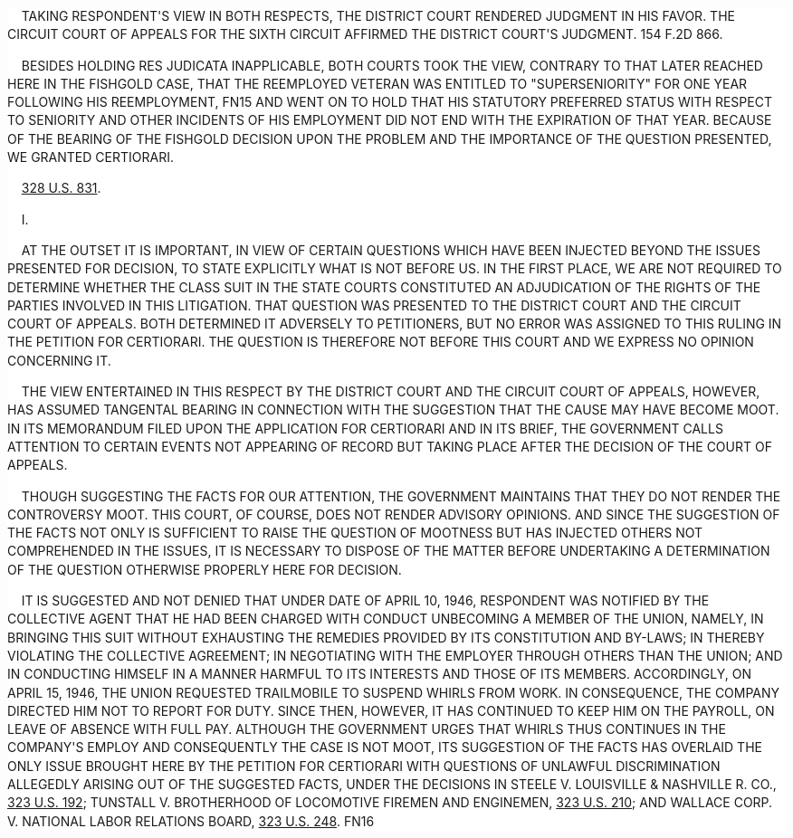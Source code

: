     TAKING RESPONDENT'S VIEW IN BOTH RESPECTS, THE DISTRICT COURT RENDERED JUDGMENT IN HIS FAVOR.  THE CIRCUIT COURT OF APPEALS FOR THE SIXTH CIRCUIT AFFIRMED THE DISTRICT COURT'S JUDGMENT.  154 F.2D 866.

    BESIDES HOLDING RES JUDICATA INAPPLICABLE, BOTH COURTS TOOK THE VIEW, CONTRARY TO THAT LATER REACHED HERE IN THE FISHGOLD CASE, THAT THE REEMPLOYED VETERAN WAS ENTITLED TO "SUPERSENIORITY" FOR ONE YEAR FOLLOWING HIS REEMPLOYMENT,  FN15  AND WENT ON TO HOLD THAT HIS STATUTORY PREFERRED STATUS WITH RESPECT TO SENIORITY AND OTHER INCIDENTS OF HIS EMPLOYMENT DID NOT END WITH THE EXPIRATION OF THAT YEAR.  BECAUSE OF THE BEARING OF THE FISHGOLD DECISION UPON THE PROBLEM AND THE IMPORTANCE OF THE QUESTION PRESENTED, WE GRANTED CERTIORARI.

    [328 U.S. 831][/us/courts/scotus/usReporter/328/831].

    I.

    AT THE OUTSET IT IS IMPORTANT, IN VIEW OF CERTAIN QUESTIONS WHICH HAVE BEEN INJECTED BEYOND THE ISSUES PRESENTED FOR DECISION, TO STATE EXPLICITLY WHAT IS NOT BEFORE US.  IN THE FIRST PLACE, WE ARE NOT REQUIRED TO DETERMINE WHETHER THE CLASS SUIT IN THE STATE COURTS CONSTITUTED AN ADJUDICATION OF THE RIGHTS OF THE PARTIES INVOLVED IN THIS LITIGATION.  THAT QUESTION WAS PRESENTED TO THE DISTRICT COURT AND THE CIRCUIT COURT OF APPEALS.  BOTH DETERMINED IT ADVERSELY TO PETITIONERS, BUT NO ERROR WAS ASSIGNED TO THIS RULING IN THE PETITION FOR CERTIORARI.  THE QUESTION IS THEREFORE NOT BEFORE THIS COURT AND WE EXPRESS NO OPINION CONCERNING IT.

    THE VIEW ENTERTAINED IN THIS RESPECT BY THE DISTRICT COURT AND THE CIRCUIT COURT OF APPEALS, HOWEVER, HAS ASSUMED TANGENTAL BEARING IN CONNECTION WITH THE SUGGESTION THAT THE CAUSE MAY HAVE BECOME MOOT.  IN ITS MEMORANDUM FILED UPON THE APPLICATION FOR CERTIORARI AND IN ITS BRIEF, THE GOVERNMENT CALLS ATTENTION TO CERTAIN EVENTS NOT APPEARING OF RECORD BUT TAKING PLACE AFTER THE DECISION OF THE COURT OF APPEALS.

    THOUGH SUGGESTING THE FACTS FOR OUR ATTENTION, THE GOVERNMENT MAINTAINS THAT THEY DO NOT RENDER THE CONTROVERSY MOOT.  THIS COURT, OF COURSE, DOES NOT RENDER ADVISORY OPINIONS.  AND SINCE THE SUGGESTION OF THE FACTS NOT ONLY IS SUFFICIENT TO RAISE THE QUESTION OF MOOTNESS BUT HAS INJECTED OTHERS NOT COMPREHENDED IN THE ISSUES, IT IS NECESSARY TO DISPOSE OF THE MATTER BEFORE UNDERTAKING A DETERMINATION OF THE QUESTION OTHERWISE PROPERLY HERE FOR DECISION.

    IT IS SUGGESTED AND NOT DENIED THAT UNDER DATE OF APRIL 10, 1946, RESPONDENT WAS NOTIFIED BY THE COLLECTIVE AGENT THAT HE HAD BEEN CHARGED WITH CONDUCT UNBECOMING A MEMBER OF THE UNION, NAMELY, IN BRINGING THIS SUIT WITHOUT EXHAUSTING THE REMEDIES PROVIDED BY ITS CONSTITUTION AND BY-LAWS; IN THEREBY VIOLATING THE COLLECTIVE AGREEMENT; IN NEGOTIATING WITH THE EMPLOYER THROUGH OTHERS THAN THE UNION; AND IN CONDUCTING HIMSELF IN A MANNER HARMFUL TO ITS INTERESTS AND THOSE OF ITS MEMBERS.  ACCORDINGLY, ON APRIL 15, 1946, THE UNION REQUESTED TRAILMOBILE TO SUSPEND WHIRLS FROM WORK.  IN CONSEQUENCE, THE COMPANY DIRECTED HIM NOT TO REPORT FOR DUTY.  SINCE THEN, HOWEVER, IT HAS CONTINUED TO KEEP HIM ON THE PAYROLL, ON LEAVE OF ABSENCE WITH FULL PAY.  ALTHOUGH THE GOVERNMENT URGES THAT WHIRLS THUS CONTINUES IN THE COMPANY'S EMPLOY AND CONSEQUENTLY THE CASE IS NOT MOOT, ITS SUGGESTION OF THE FACTS HAS OVERLAID THE ONLY ISSUE BROUGHT HERE BY THE PETITION FOR CERTIORARI WITH QUESTIONS OF UNLAWFUL DISCRIMINATION ALLEGEDLY ARISING OUT OF THE SUGGESTED FACTS, UNDER THE DECISIONS IN STEELE V. LOUISVILLE & NASHVILLE R. CO., [323 U.S. 192][/us/courts/scotus/usReporter/323/192]; TUNSTALL V. BROTHERHOOD OF LOCOMOTIVE FIREMEN AND ENGINEMEN, [323 U.S. 210][/us/courts/scotus/usReporter/323/210]; AND WALLACE CORP. V. NATIONAL LABOR RELATIONS BOARD, [323 U.S. 248][/us/courts/scotus/usReporter/323/248].  FN16


[/us/courts/scotus/usReporter/331/40]: https://publicdocs.github.io/go/links?ns=uslm-x&ref=%2Fus%2Fcourts%2Fscotus%2FusReporter%2F331%2F40
[/us/courts/scotus/usReporter/328/831]: https://publicdocs.github.io/go/links?ns=uslm-x&ref=%2Fus%2Fcourts%2Fscotus%2FusReporter%2F328%2F831
[/us/courts/scotus/usReporter/328/275]: https://publicdocs.github.io/go/links?ns=uslm-x&ref=%2Fus%2Fcourts%2Fscotus%2FusReporter%2F328%2F275
[/us/courts/scotus/usReporter/330/183]: https://publicdocs.github.io/go/links?ns=uslm-x&ref=%2Fus%2Fcourts%2Fscotus%2FusReporter%2F330%2F183
[/us/courts/scotus/usReporter/328/831]: https://publicdocs.github.io/go/links?ns=uslm-x&ref=%2Fus%2Fcourts%2Fscotus%2FusReporter%2F328%2F831
[/us/courts/scotus/usReporter/323/192]: https://publicdocs.github.io/go/links?ns=uslm-x&ref=%2Fus%2Fcourts%2Fscotus%2FusReporter%2F323%2F192
[/us/courts/scotus/usReporter/323/210]: https://publicdocs.github.io/go/links?ns=uslm-x&ref=%2Fus%2Fcourts%2Fscotus%2FusReporter%2F323%2F210
[/us/courts/scotus/usReporter/323/248]: https://publicdocs.github.io/go/links?ns=uslm-x&ref=%2Fus%2Fcourts%2Fscotus%2FusReporter%2F323%2F248
[/us/courts/scotus/usReporter/312/552]: https://publicdocs.github.io/go/links?ns=uslm-x&ref=%2Fus%2Fcourts%2Fscotus%2FusReporter%2F312%2F552
[/us/stat/54/858]: https://publicdocs.github.io/go/links?ns=uslm&ref=%2Fus%2Fstat%2F54%2F858
[/us/stat/54/885]: https://publicdocs.github.io/go/links?ns=uslm&ref=%2Fus%2Fstat%2F54%2F885
[/us/usc/t50a/s301]: https://publicdocs.github.io/go/links?ns=uslm&ref=%2Fus%2Fusc%2Ft50a%2Fs301
[/us/stat/58/798]: https://publicdocs.github.io/go/links?ns=uslm&ref=%2Fus%2Fstat%2F58%2F798
[/us/courts/scotus/usReporter/328/275]: https://publicdocs.github.io/go/links?ns=uslm-x&ref=%2Fus%2Fcourts%2Fscotus%2FusReporter%2F328%2F275
[/us/stat/60/341]: https://publicdocs.github.io/go/links?ns=uslm&ref=%2Fus%2Fstat%2F60%2F341
[/us/courts/scotus/usReporter/328/275]: https://publicdocs.github.io/go/links?ns=uslm-x&ref=%2Fus%2Fcourts%2Fscotus%2FusReporter%2F328%2F275
[/us/courts/scotus/usReporter/323/192]: https://publicdocs.github.io/go/links?ns=uslm-x&ref=%2Fus%2Fcourts%2Fscotus%2FusReporter%2F323%2F192
[/us/courts/scotus/usReporter/323/210]: https://publicdocs.github.io/go/links?ns=uslm-x&ref=%2Fus%2Fcourts%2Fscotus%2FusReporter%2F323%2F210
[/us/courts/scotus/usReporter/323/248]: https://publicdocs.github.io/go/links?ns=uslm-x&ref=%2Fus%2Fcourts%2Fscotus%2FusReporter%2F323%2F248
[/us/courts/scotus/usReporter/256/368]: https://publicdocs.github.io/go/links?ns=uslm-x&ref=%2Fus%2Fcourts%2Fscotus%2FusReporter%2F256%2F368
[/us/courts/scotus/usReporter/142/313]: https://publicdocs.github.io/go/links?ns=uslm-x&ref=%2Fus%2Fcourts%2Fscotus%2FusReporter%2F142%2F313
[/us/courts/scotus/usReporter/328/707]: https://publicdocs.github.io/go/links?ns=uslm-x&ref=%2Fus%2Fcourts%2Fscotus%2FusReporter%2F328%2F707
[/us/courts/scotus/usReporter/328/275]: https://publicdocs.github.io/go/links?ns=uslm-x&ref=%2Fus%2Fcourts%2Fscotus%2FusReporter%2F328%2F275
[/us/courts/scotus/usReporter/328/275]: https://publicdocs.github.io/go/links?ns=uslm-x&ref=%2Fus%2Fcourts%2Fscotus%2FusReporter%2F328%2F275
[/us/stat/49/453]: https://publicdocs.github.io/go/links?ns=uslm&ref=%2Fus%2Fstat%2F49%2F453
[/us/usc/t29/s159]: https://publicdocs.github.io/go/links?ns=uslm&ref=%2Fus%2Fusc%2Ft29%2Fs159
[/us/courts/scotus/usReporter/321/332]: https://publicdocs.github.io/go/links?ns=uslm-x&ref=%2Fus%2Fcourts%2Fscotus%2FusReporter%2F321%2F332
[/us/stat/49/452]: https://publicdocs.github.io/go/links?ns=uslm&ref=%2Fus%2Fstat%2F49%2F452
[/us/usc/t29/s157]: https://publicdocs.github.io/go/links?ns=uslm&ref=%2Fus%2Fusc%2Ft29%2Fs157
[/us/courts/scotus/usReporter/323/192]: https://publicdocs.github.io/go/links?ns=uslm-x&ref=%2Fus%2Fcourts%2Fscotus%2FusReporter%2F323%2F192
[/us/courts/scotus/usReporter/323/210]: https://publicdocs.github.io/go/links?ns=uslm-x&ref=%2Fus%2Fcourts%2Fscotus%2FusReporter%2F323%2F210
[/us/stat/49/453]: https://publicdocs.github.io/go/links?ns=uslm&ref=%2Fus%2Fstat%2F49%2F453
[/us/usc/t29/s158]: https://publicdocs.github.io/go/links?ns=uslm&ref=%2Fus%2Fusc%2Ft29%2Fs158
[/us/courts/scotus/usReporter/272/306]: https://publicdocs.github.io/go/links?ns=uslm-x&ref=%2Fus%2Fcourts%2Fscotus%2FusReporter%2F272%2F306